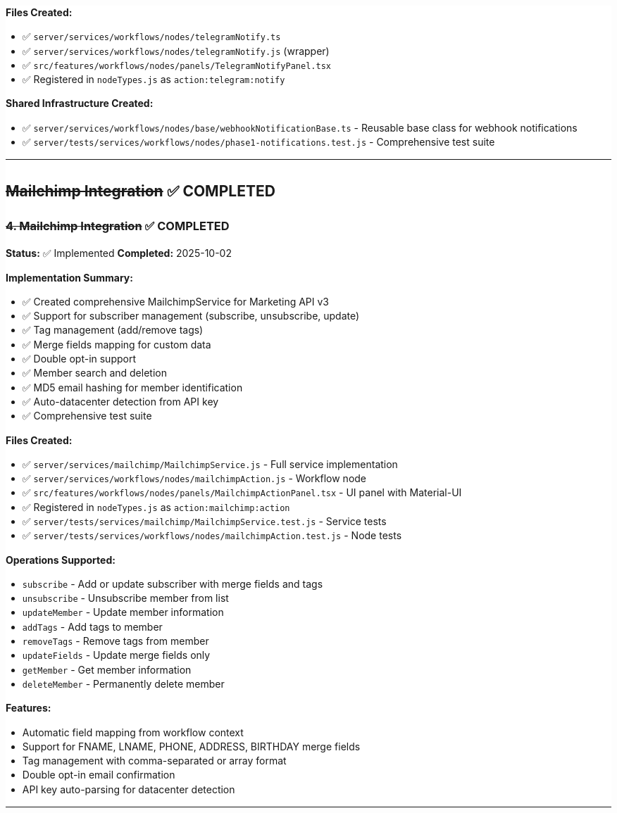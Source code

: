 **Files Created:**
- ✅ `server/services/workflows/nodes/telegramNotify.ts`
- ✅ `server/services/workflows/nodes/telegramNotify.js` (wrapper)
- ✅ `src/features/workflows/nodes/panels/TelegramNotifyPanel.tsx`
- ✅ Registered in `nodeTypes.js` as `action:telegram:notify`

**Shared Infrastructure Created:**
- ✅ `server/services/workflows/nodes/base/webhookNotificationBase.ts` - Reusable base class for webhook notifications
- ✅ `server/tests/services/workflows/nodes/phase1-notifications.test.js` - Comprehensive test suite

---

## ~~Mailchimp Integration~~ ✅ COMPLETED

### ~~4. Mailchimp Integration~~ ✅ COMPLETED
**Status:** ✅ Implemented
**Completed:** 2025-10-02

**Implementation Summary:**
- ✅ Created comprehensive MailchimpService for Marketing API v3
- ✅ Support for subscriber management (subscribe, unsubscribe, update)
- ✅ Tag management (add/remove tags)
- ✅ Merge fields mapping for custom data
- ✅ Double opt-in support
- ✅ Member search and deletion
- ✅ MD5 email hashing for member identification
- ✅ Auto-datacenter detection from API key
- ✅ Comprehensive test suite

**Files Created:**
- ✅ `server/services/mailchimp/MailchimpService.js` - Full service implementation
- ✅ `server/services/workflows/nodes/mailchimpAction.js` - Workflow node
- ✅ `src/features/workflows/nodes/panels/MailchimpActionPanel.tsx` - UI panel with Material-UI
- ✅ Registered in `nodeTypes.js` as `action:mailchimp:action`
- ✅ `server/tests/services/mailchimp/MailchimpService.test.js` - Service tests
- ✅ `server/tests/services/workflows/nodes/mailchimpAction.test.js` - Node tests

**Operations Supported:**
- `subscribe` - Add or update subscriber with merge fields and tags
- `unsubscribe` - Unsubscribe member from list
- `updateMember` - Update member information
- `addTags` - Add tags to member
- `removeTags` - Remove tags from member
- `updateFields` - Update merge fields only
- `getMember` - Get member information
- `deleteMember` - Permanently delete member

**Features:**
- Automatic field mapping from workflow context
- Support for FNAME, LNAME, PHONE, ADDRESS, BIRTHDAY merge fields
- Tag management with comma-separated or array format
- Double opt-in email confirmation
- API key auto-parsing for datacenter detection

---